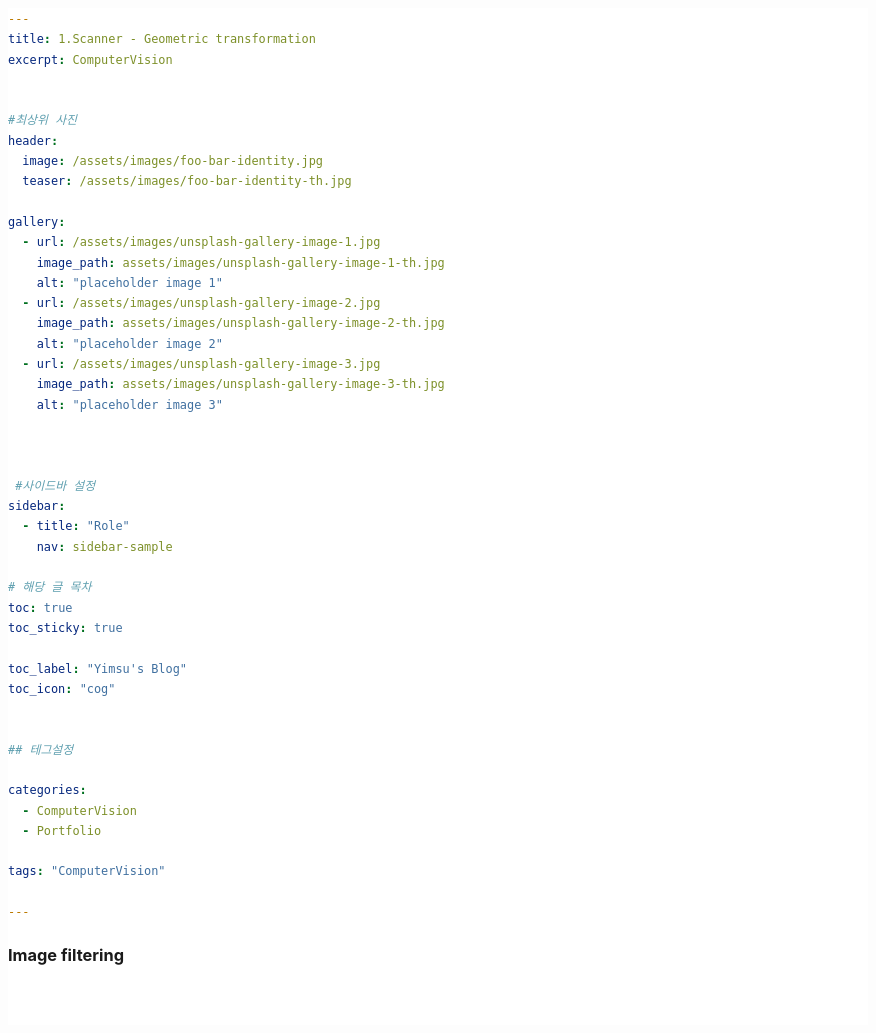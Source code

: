 ```yaml
---
title: 1.Scanner - Geometric transformation
excerpt: ComputerVision


#최상위 사진
header:
  image: /assets/images/foo-bar-identity.jpg
  teaser: /assets/images/foo-bar-identity-th.jpg

gallery:
  - url: /assets/images/unsplash-gallery-image-1.jpg
    image_path: assets/images/unsplash-gallery-image-1-th.jpg
    alt: "placeholder image 1"
  - url: /assets/images/unsplash-gallery-image-2.jpg
    image_path: assets/images/unsplash-gallery-image-2-th.jpg
    alt: "placeholder image 2"
  - url: /assets/images/unsplash-gallery-image-3.jpg
    image_path: assets/images/unsplash-gallery-image-3-th.jpg
    alt: "placeholder image 3"
    


 #사이드바 설정 
sidebar:
  - title: "Role"
    nav: sidebar-sample

# 해당 글 목차
toc: true
toc_sticky: true

toc_label: "Yimsu's Blog"
toc_icon: "cog"


## 테그설정

categories:
  - ComputerVision
  - Portfolio

tags: "ComputerVision"

---
```


### Image filtering

<br/>
<br/>
